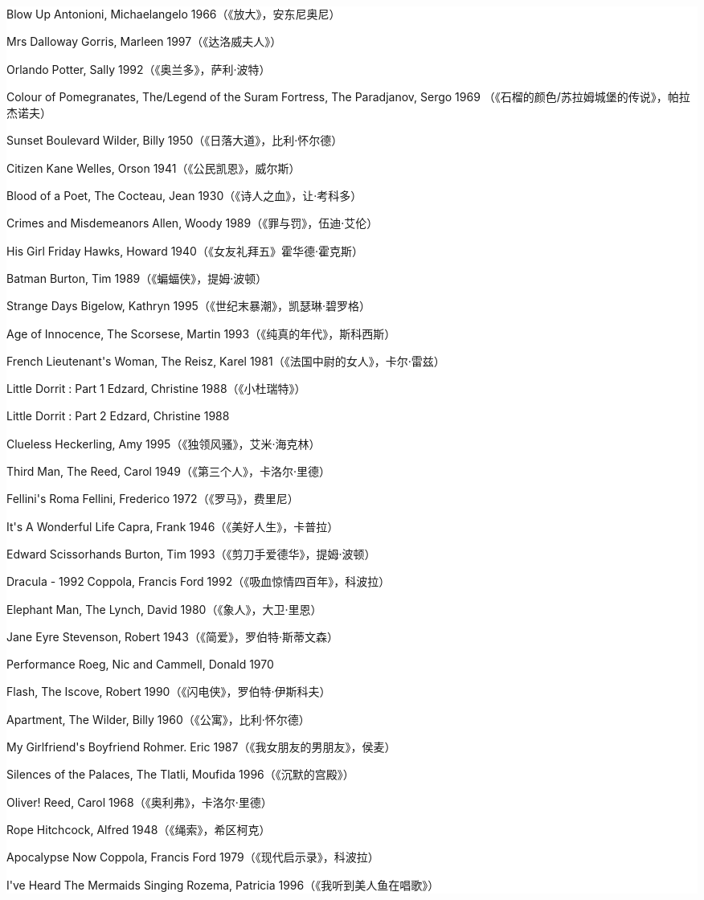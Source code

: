 Blow Up Antonioni, Michaelangelo 1966（《放大》，安东尼奥尼）

Mrs Dalloway Gorris, Marleen 1997（《达洛威夫人》）

Orlando Potter, Sally 1992（《奥兰多》，萨利·波特）

Colour of Pomegranates, The/Legend of the Suram Fortress, The Paradjanov, Sergo 1969 （《石榴的颜色/苏拉姆城堡的传说》，帕拉杰诺夫）

Sunset Boulevard Wilder, Billy 1950（《日落大道》，比利·怀尔德）

Citizen Kane Welles, Orson 1941（《公民凯恩》，威尔斯）

Blood of a Poet, The Cocteau, Jean 1930（《诗人之血》，让·考科多）

Crimes and Misdemeanors Allen, Woody 1989（《罪与罚》，伍迪·艾伦）

His Girl Friday Hawks, Howard 1940（《女友礼拜五》霍华德·霍克斯）

Batman Burton, Tim 1989（《蝙蝠侠》，提姆·波顿）

Strange Days Bigelow, Kathryn 1995（《世纪末暴潮》，凯瑟琳·碧罗格）

Age of Innocence, The Scorsese, Martin 1993（《纯真的年代》，斯科西斯）

French Lieutenant's Woman, The Reisz, Karel 1981（《法国中尉的女人》，卡尔·雷兹）

Little Dorrit : Part 1 Edzard, Christine 1988（《小杜瑞特》）

Little Dorrit : Part 2 Edzard, Christine 1988

Clueless Heckerling, Amy 1995（《独领风骚》，艾米·海克林）

Third Man, The Reed, Carol 1949（《第三个人》，卡洛尔·里德）

Fellini's Roma Fellini, Frederico 1972（《罗马》，费里尼）

It's A Wonderful Life Capra, Frank 1946（《美好人生》，卡普拉）

Edward Scissorhands Burton, Tim 1993（《剪刀手爱德华》，提姆·波顿）

Dracula - 1992 Coppola, Francis Ford 1992（《吸血惊情四百年》，科波拉）

Elephant Man, The Lynch, David 1980（《象人》，大卫·里恩）

Jane Eyre Stevenson, Robert 1943（《简爱》，罗伯特·斯蒂文森）

Performance Roeg, Nic and Cammell, Donald 1970

Flash, The Iscove, Robert 1990（《闪电侠》，罗伯特·伊斯科夫）

Apartment, The Wilder, Billy 1960（《公寓》，比利·怀尔德）

My Girlfriend's Boyfriend Rohmer. Eric 1987（《我女朋友的男朋友》，侯麦）

Silences of the Palaces, The Tlatli, Moufida 1996（《沉默的宫殿》）

Oliver! Reed, Carol 1968（《奥利弗》，卡洛尔·里德）

Rope Hitchcock, Alfred 1948（《绳索》，希区柯克）

Apocalypse Now Coppola, Francis Ford 1979（《现代启示录》，科波拉）

I've Heard The Mermaids Singing Rozema, Patricia 1996（《我听到美人鱼在唱歌》）

